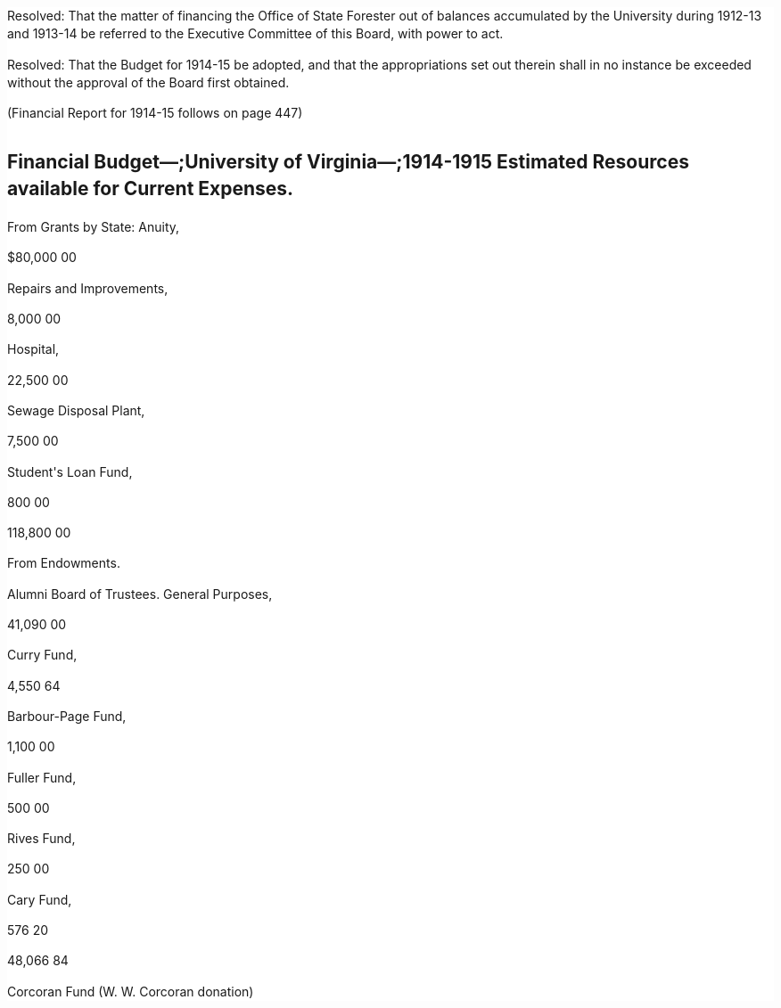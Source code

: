 Resolved: That the matter of financing the Office of State Forester out of balances accumulated by the University during 1912-13 and 1913-14 be referred to the Executive Committee of this Board, with power to act.

Resolved: That the Budget for 1914-15 be adopted, and that the appropriations set out therein shall in no instance be exceeded without the approval of the Board first obtained.

(Financial Report for 1914-15 follows on page 447)

Financial Budget—;University of Virginia—;1914-1915 Estimated Resources available for Current Expenses.
-------------------------------------------------------------------------------------------------------

From Grants by State: Anuity,

$80,000 00

Repairs and Improvements,

8,000 00

Hospital,

22,500 00

Sewage Disposal Plant,

7,500 00

Student's Loan Fund,

800 00

118,800 00

From Endowments.

Alumni Board of Trustees. General Purposes,

41,090 00

Curry Fund,

4,550 64

Barbour-Page Fund,

1,100 00

Fuller Fund,

500 00

Rives Fund,

250 00

Cary Fund,

576 20

48,066 84

Corcoran Fund (W. W. Corcoran donation)
